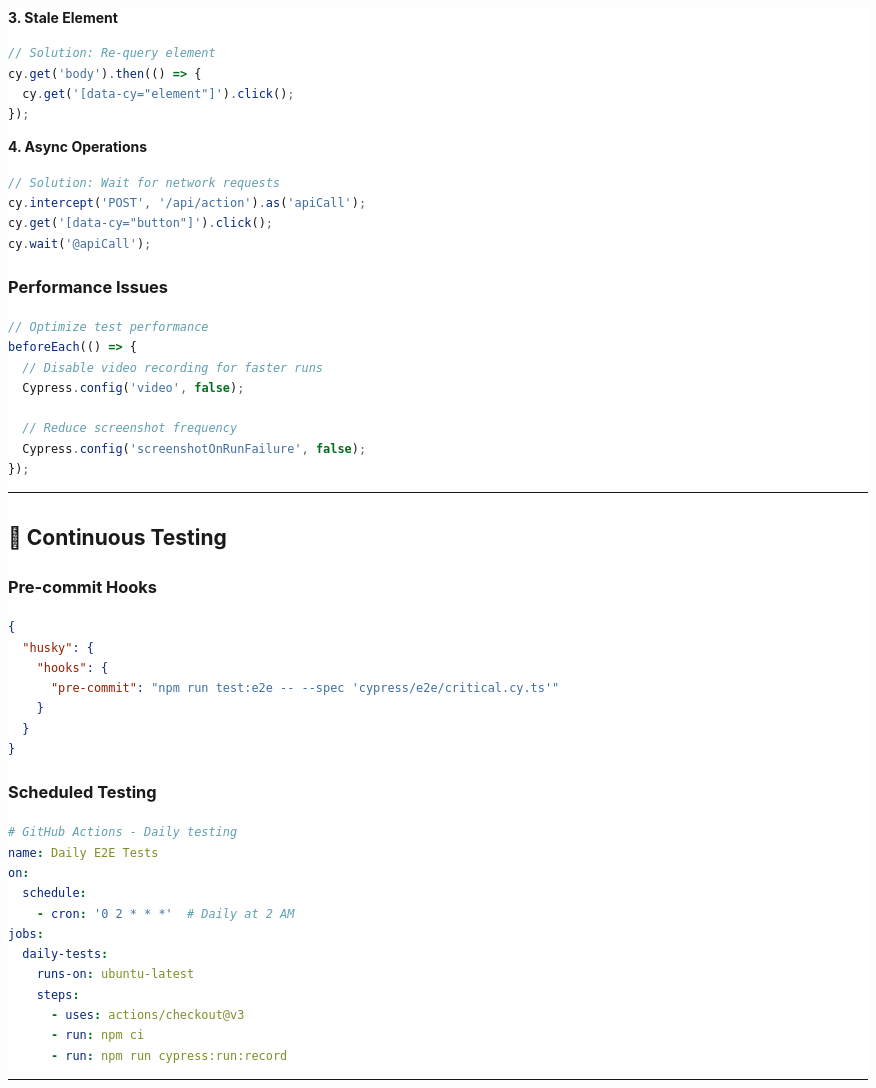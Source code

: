 **3. Stale Element**
```typescript
// Solution: Re-query element
cy.get('body').then(() => {
  cy.get('[data-cy="element"]').click();
});
```

**4. Async Operations**
```typescript
// Solution: Wait for network requests
cy.intercept('POST', '/api/action').as('apiCall');
cy.get('[data-cy="button"]').click();
cy.wait('@apiCall');
```

### **Performance Issues**
```typescript
// Optimize test performance
beforeEach(() => {
  // Disable video recording for faster runs
  Cypress.config('video', false);
  
  // Reduce screenshot frequency
  Cypress.config('screenshotOnRunFailure', false);
});
```

---

## 🔄 Continuous Testing

### **Pre-commit Hooks**
```json
{
  "husky": {
    "hooks": {
      "pre-commit": "npm run test:e2e -- --spec 'cypress/e2e/critical.cy.ts'"
    }
  }
}
```

### **Scheduled Testing**
```yaml
# GitHub Actions - Daily testing
name: Daily E2E Tests
on:
  schedule:
    - cron: '0 2 * * *'  # Daily at 2 AM
jobs:
  daily-tests:
    runs-on: ubuntu-latest
    steps:
      - uses: actions/checkout@v3
      - run: npm ci
      - run: npm run cypress:run:record
```

---